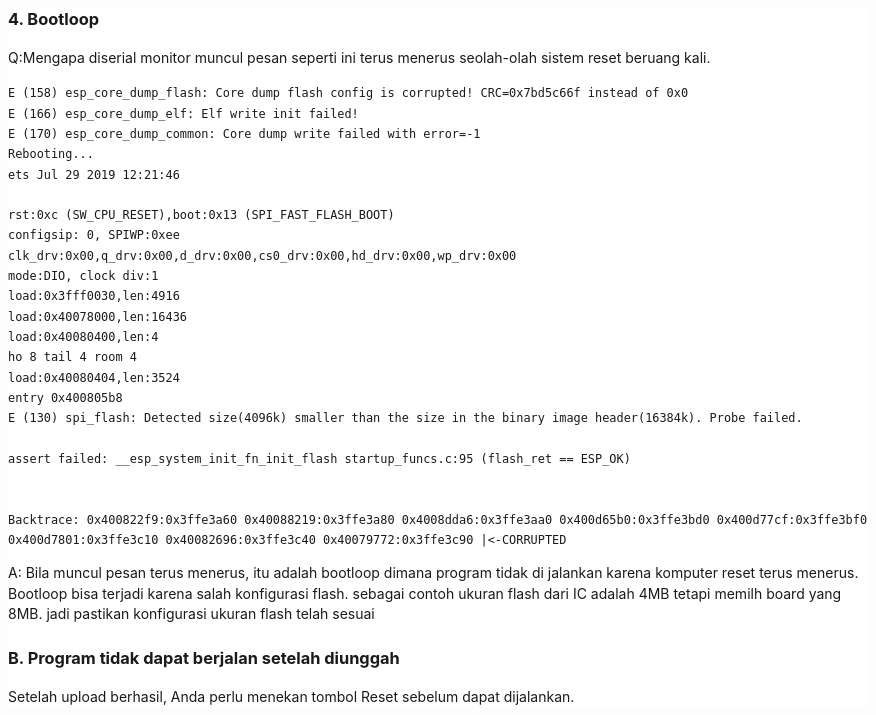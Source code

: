 ### 4. Bootloop

Q:Mengapa diserial monitor muncul pesan seperti ini terus menerus seolah-olah sistem reset beruang kali.

```
E (158) esp_core_dump_flash: Core dump flash config is corrupted! CRC=0x7bd5c66f instead of 0x0
E (166) esp_core_dump_elf: Elf write init failed!
E (170) esp_core_dump_common: Core dump write failed with error=-1
Rebooting...
ets Jul 29 2019 12:21:46

rst:0xc (SW_CPU_RESET),boot:0x13 (SPI_FAST_FLASH_BOOT)
configsip: 0, SPIWP:0xee
clk_drv:0x00,q_drv:0x00,d_drv:0x00,cs0_drv:0x00,hd_drv:0x00,wp_drv:0x00
mode:DIO, clock div:1
load:0x3fff0030,len:4916
load:0x40078000,len:16436
load:0x40080400,len:4
ho 8 tail 4 room 4
load:0x40080404,len:3524
entry 0x400805b8
E (130) spi_flash: Detected size(4096k) smaller than the size in the binary image header(16384k). Probe failed.

assert failed: __esp_system_init_fn_init_flash startup_funcs.c:95 (flash_ret == ESP_OK)


Backtrace: 0x400822f9:0x3ffe3a60 0x40088219:0x3ffe3a80 0x4008dda6:0x3ffe3aa0 0x400d65b0:0x3ffe3bd0 0x400d77cf:0x3ffe3bf0 0x400d7801:0x3ffe3c10 0x40082696:0x3ffe3c40 0x40079772:0x3ffe3c90 |<-CORRUPTED
```

A: Bila muncul pesan terus menerus, itu adalah bootloop dimana program tidak di jalankan karena komputer reset terus menerus. Bootloop bisa terjadi karena salah konfigurasi flash. sebagai contoh ukuran flash dari IC adalah 4MB tetapi memilh board yang 8MB. jadi pastikan konfigurasi ukuran flash telah sesuai

### B. Program tidak dapat berjalan setelah diunggah

Setelah upload berhasil, Anda perlu menekan tombol Reset sebelum dapat dijalankan.

